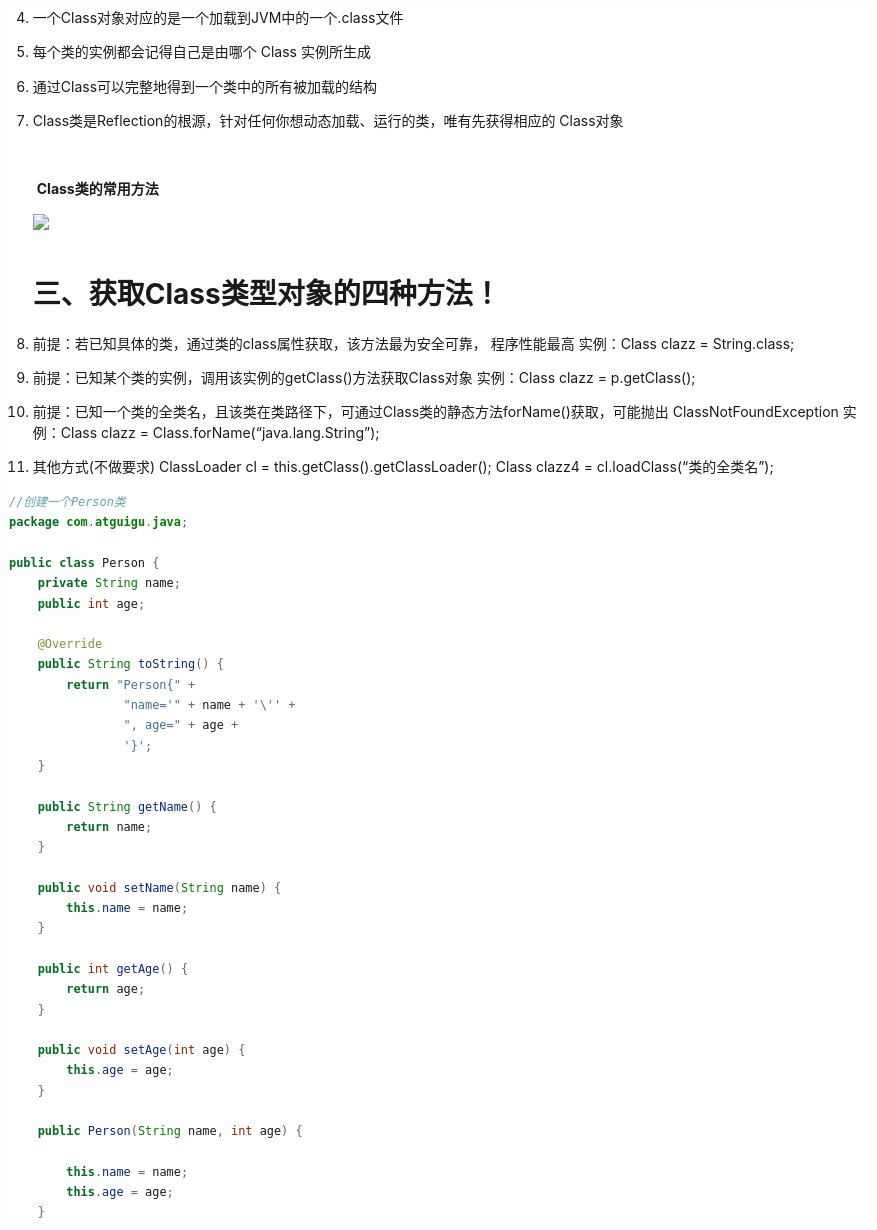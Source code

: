 4. 一个Class对象对应的是一个加载到JVM中的一个.class文件 

5. 每个类的实例都会记得自己是由哪个 Class 实例所生成 

6. 通过Class可以完整地得到一个类中的所有被加载的结构

7. Class类是Reflection的根源，针对任何你想动态加载、运行的类，唯有先获得相应的 Class对象        

   ​                                    

   ​                                                                    **Class类的常用方法**    

   ![](C:\Users\咫尺天涯\Pictures\QQ浏览器截图\Snipaste_2020-04-22_10-11-47.png)

   

   # 三、获取Class类型对象的四种方法！

8. 前提：若已知具体的类，通过类的class属性获取，该方法最为安全可靠， 程序性能最高 
   实例：Class clazz = String.class; 
9. 前提：已知某个类的实例，调用该实例的getClass()方法获取Class对象 
   实例：Class clazz = p.getClass();
10. 前提：已知一个类的全类名，且该类在类路径下，可通过Class类的静态方法forName()获取，可能抛出 
            ClassNotFoundException 
      实例：Class clazz = Class.forName(“java.lang.String”);
4. 其他方式(不做要求) 
   ClassLoader cl = this.getClass().getClassLoader(); 
   Class clazz4 = cl.loadClass(“类的全类名”);

~~~Java
//创建一个Person类
package com.atguigu.java;

public class Person {
    private String name;
    public int age;

    @Override
    public String toString() {
        return "Person{" +
                "name='" + name + '\'' +
                ", age=" + age +
                '}';
    }

    public String getName() {
        return name;
    }

    public void setName(String name) {
        this.name = name;
    }

    public int getAge() {
        return age;
    }

    public void setAge(int age) {
        this.age = age;
    }

    public Person(String name, int age) {

        this.name = name;
        this.age = age;
    }
~~~